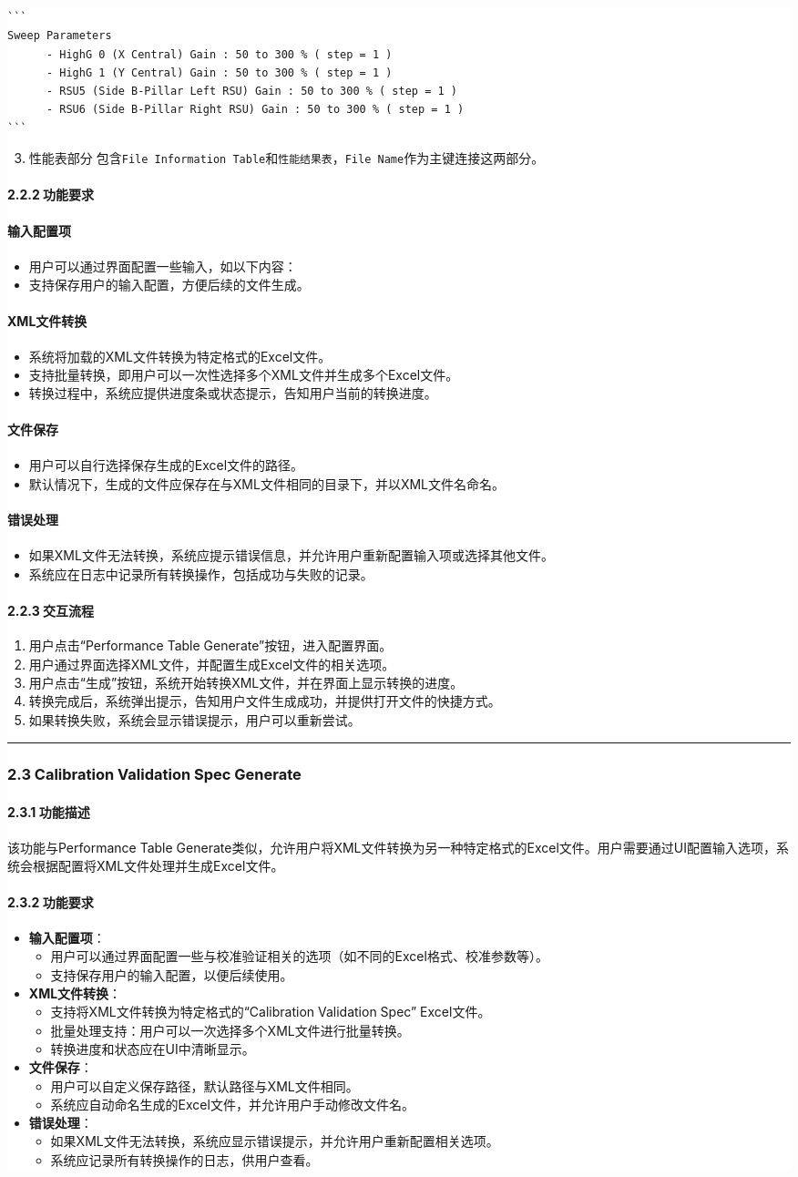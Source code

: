 	```
	Sweep Parameters		
          - HighG 0 (X Central) Gain : 50 to 300 % ( step = 1 )		
          - HighG 1 (Y Central) Gain : 50 to 300 % ( step = 1 )		
          - RSU5 (Side B-Pillar Left RSU) Gain : 50 to 300 % ( step = 1 )		
          - RSU6 (Side B-Pillar Right RSU) Gain : 50 to 300 % ( step = 1 )		
	```

3. 性能表部分
包含`File Information Table`和`性能结果表`，`File Name`作为主键连接这两部分。

#### 2.2.2 功能要求

#### 输入配置项
- 用户可以通过界面配置一些输入，如以下内容：
- 支持保存用户的输入配置，方便后续的文件生成。
#### XML文件转换
- 系统将加载的XML文件转换为特定格式的Excel文件。
- 支持批量转换，即用户可以一次性选择多个XML文件并生成多个Excel文件。
- 转换过程中，系统应提供进度条或状态提示，告知用户当前的转换进度。
#### 文件保存
  - 用户可以自行选择保存生成的Excel文件的路径。
  - 默认情况下，生成的文件应保存在与XML文件相同的目录下，并以XML文件名命名。
#### 错误处理
  - 如果XML文件无法转换，系统应提示错误信息，并允许用户重新配置输入项或选择其他文件。
  - 系统应在日志中记录所有转换操作，包括成功与失败的记录。

#### 2.2.3 交互流程

1. 用户点击“Performance Table Generate”按钮，进入配置界面。
2. 用户通过界面选择XML文件，并配置生成Excel文件的相关选项。
3. 用户点击“生成”按钮，系统开始转换XML文件，并在界面上显示转换的进度。
4. 转换完成后，系统弹出提示，告知用户文件生成成功，并提供打开文件的快捷方式。
5. 如果转换失败，系统会显示错误提示，用户可以重新尝试。

---

### 2.3 Calibration Validation Spec Generate

#### 2.3.1 功能描述

该功能与Performance Table Generate类似，允许用户将XML文件转换为另一种特定格式的Excel文件。用户需要通过UI配置输入选项，系统会根据配置将XML文件处理并生成Excel文件。

#### 2.3.2 功能要求

- **输入配置项**：
  - 用户可以通过界面配置一些与校准验证相关的选项（如不同的Excel格式、校准参数等）。
  - 支持保存用户的输入配置，以便后续使用。
- **XML文件转换**：
  - 支持将XML文件转换为特定格式的“Calibration Validation Spec” Excel文件。
  - 批量处理支持：用户可以一次选择多个XML文件进行批量转换。
  - 转换进度和状态应在UI中清晰显示。
- **文件保存**：
  - 用户可以自定义保存路径，默认路径与XML文件相同。
  - 系统应自动命名生成的Excel文件，并允许用户手动修改文件名。
- **错误处理**：
  - 如果XML文件无法转换，系统应显示错误提示，并允许用户重新配置相关选项。
  - 系统应记录所有转换操作的日志，供用户查看。
